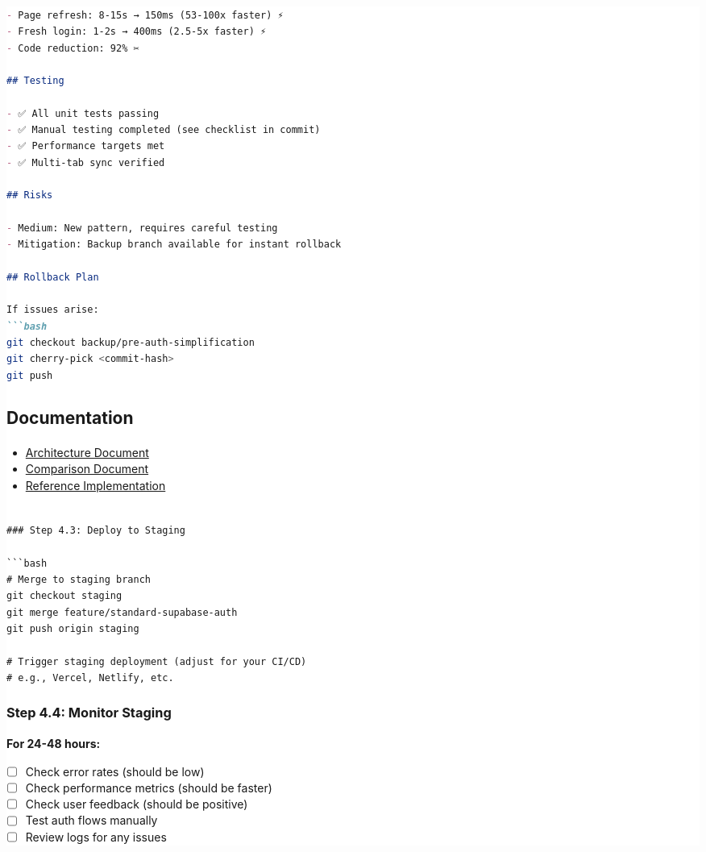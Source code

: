 ```markdown
- Page refresh: 8-15s → 150ms (53-100x faster) ⚡
- Fresh login: 1-2s → 400ms (2.5-5x faster) ⚡
- Code reduction: 92% ✂️

## Testing

- ✅ All unit tests passing
- ✅ Manual testing completed (see checklist in commit)
- ✅ Performance targets met
- ✅ Multi-tab sync verified

## Risks

- Medium: New pattern, requires careful testing
- Mitigation: Backup branch available for instant rollback

## Rollback Plan

If issues arise:
```bash
git checkout backup/pre-auth-simplification
git cherry-pick <commit-hash>
git push
```

## Documentation

- [Architecture Document](./claudedocs/supabase-auth-architecture.md)
- [Comparison Document](./claudedocs/current-vs-standard-comparison.md)
- [Reference Implementation](./claudedocs/useAuth-simplified-reference.ts)
```

### Step 4.3: Deploy to Staging

```bash
# Merge to staging branch
git checkout staging
git merge feature/standard-supabase-auth
git push origin staging

# Trigger staging deployment (adjust for your CI/CD)
# e.g., Vercel, Netlify, etc.
```

### Step 4.4: Monitor Staging

**For 24-48 hours:**

- [ ] Check error rates (should be low)
- [ ] Check performance metrics (should be faster)
- [ ] Check user feedback (should be positive)
- [ ] Test auth flows manually
- [ ] Review logs for any issues
